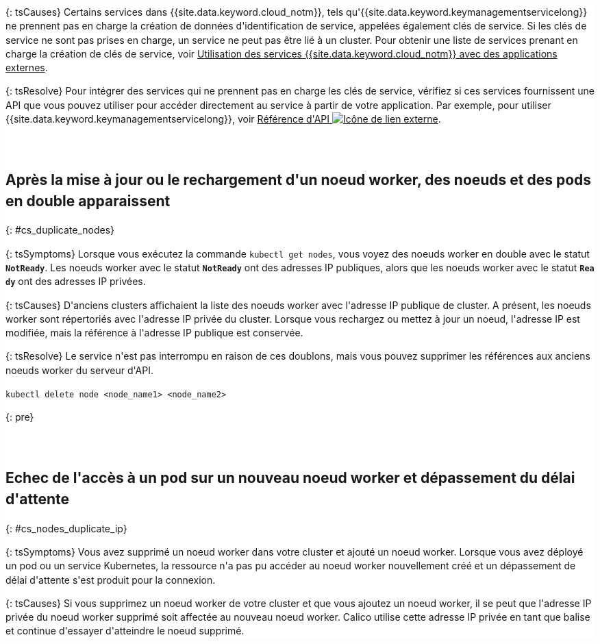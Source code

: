 {: tsCauses}
Certains services dans {{site.data.keyword.cloud_notm}}, tels qu'{{site.data.keyword.keymanagementservicelong}} ne prennent pas en charge la création de données d'identification de service, appelées également clés de service. Si les clés de service ne sont pas prises en charge, un service ne peut pas être lié à un cluster. Pour obtenir une liste de services prenant en charge la création de clés de service, voir [Utilisation des services {{site.data.keyword.cloud_notm}} avec des applications externes](/docs/resources?topic=resources-externalapp#externalapp).

{: tsResolve}
Pour intégrer des services qui ne prennent pas en charge les clés de service, vérifiez si ces services fournissent une API que vous pouvez utiliser pour accéder directement au service à partir de votre application. Par exemple, pour utiliser {{site.data.keyword.keymanagementservicelong}}, voir [Référence d'API ![Icône de lien externe](../icons/launch-glyph.svg "Icône de lien externe")](https://cloud.ibm.com/apidocs/kms?language=curl).

<br />


## Après la mise à jour ou le rechargement d'un noeud worker, des noeuds et des pods en double apparaissent
{: #cs_duplicate_nodes}

{: tsSymptoms}
Lorsque vous exécutez la commande `kubectl get nodes`, vous voyez des noeuds worker en double avec le statut **`NotReady`**. Les noeuds worker avec le statut **`NotReady`** ont des adresses IP publiques, alors que les noeuds worker avec le statut **`Ready`** ont des adresses IP privées.

{: tsCauses}
D'anciens clusters affichaient la liste des noeuds worker avec l'adresse IP publique de cluster. A présent, les noeuds worker sont répertoriés avec l'adresse IP privée du cluster. Lorsque vous rechargez ou mettez à jour un noeud, l'adresse IP est modifiée, mais la référence à l'adresse IP publique est conservée.

{: tsResolve}
Le service n'est pas interrompu en raison de ces doublons, mais vous pouvez supprimer les références aux anciens noeuds worker du serveur d'API.

  ```
  kubectl delete node <node_name1> <node_name2>
  ```
  {: pre}

<br />


## Echec de l'accès à un pod sur un nouveau noeud worker et dépassement du délai d'attente
{: #cs_nodes_duplicate_ip}

{: tsSymptoms}
Vous avez supprimé un noeud worker dans votre cluster et ajouté un noeud worker. Lorsque vous avez déployé un pod ou un service Kubernetes, la ressource n'a pas pu accéder au noeud worker nouvellement créé et un dépassement de délai d'attente s'est produit pour la connexion.

{: tsCauses}
Si vous supprimez un noeud worker de votre cluster et que vous ajoutez un noeud worker, il se peut que l'adresse IP privée du noeud worker supprimé soit affectée au nouveau noeud worker. Calico utilise cette adresse IP privée en tant que balise et continue d'essayer d'atteindre le noeud supprimé.
